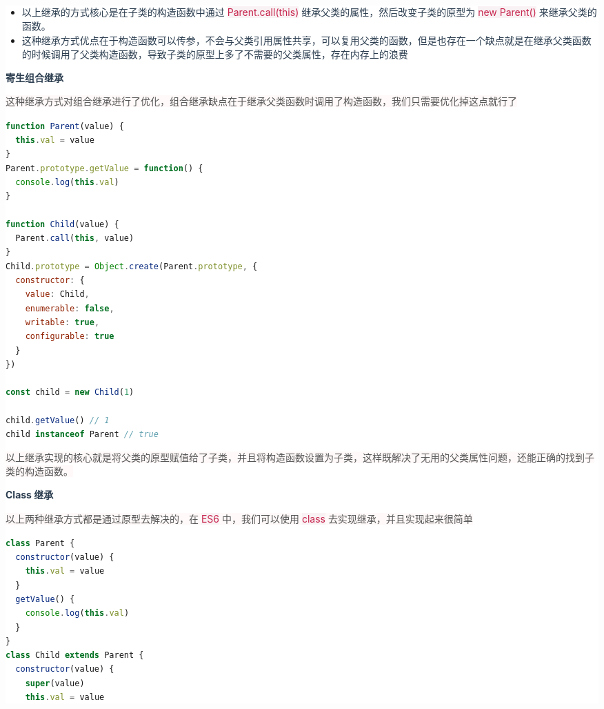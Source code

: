 + <font style="color:rgb(44, 62, 80);">以上继承的方式核心是在子类的构造函数中通过</font><font style="color:rgb(44, 62, 80);"> </font><font style="color:rgb(199, 37, 78);background-color:rgb(249, 242, 244);">Parent.call(this)</font><font style="color:rgb(44, 62, 80);"> </font><font style="color:rgb(44, 62, 80);">继承父类的属性，然后改变子类的原型为</font><font style="color:rgb(44, 62, 80);"> </font><font style="color:rgb(199, 37, 78);background-color:rgb(249, 242, 244);">new Parent()</font><font style="color:rgb(44, 62, 80);"> </font><font style="color:rgb(44, 62, 80);">来继承父类的函数。</font>
+ <font style="color:rgb(44, 62, 80);">这种继承方式优点在于构造函数可以传参，不会与父类引用属性共享，可以复用父类的函数，但是也存在一个缺点就是在继承父类函数的时候调用了父类构造函数，导致子类的原型上多了不需要的父类属性，存在内存上的浪费</font>

**<font style="color:rgb(44, 62, 80);">寄生组合继承</font>**

<font style="color:rgb(85, 85, 85);background-color:rgb(255, 249, 249);">这种继承方式对组合继承进行了优化，组合继承缺点在于继承父类函数时调用了构造函数，我们只需要优化掉这点就行了</font>

```javascript
function Parent(value) {
  this.val = value
}
Parent.prototype.getValue = function() {
  console.log(this.val)
}

function Child(value) {
  Parent.call(this, value)
}
Child.prototype = Object.create(Parent.prototype, {
  constructor: {
    value: Child,
    enumerable: false,
    writable: true,
    configurable: true
  }
})

const child = new Child(1)

child.getValue() // 1
child instanceof Parent // true
```

<font style="color:rgb(85, 85, 85);background-color:rgb(255, 249, 249);">以上继承实现的核心就是将父类的原型赋值给了子类，并且将构造函数设置为子类，这样既解决了无用的父类属性问题，还能正确的找到子类的构造函数。</font>

**<font style="color:rgb(44, 62, 80);">Class 继承</font>**

<font style="color:rgb(85, 85, 85);background-color:rgb(255, 249, 249);">以上两种继承方式都是通过原型去解决的，在</font><font style="color:rgb(85, 85, 85);background-color:rgb(255, 249, 249);"> </font><font style="color:rgb(199, 37, 78);background-color:rgb(249, 242, 244);">ES6</font><font style="color:rgb(85, 85, 85);background-color:rgb(255, 249, 249);"> </font><font style="color:rgb(85, 85, 85);background-color:rgb(255, 249, 249);">中，我们可以使用</font><font style="color:rgb(85, 85, 85);background-color:rgb(255, 249, 249);"> </font><font style="color:rgb(199, 37, 78);background-color:rgb(249, 242, 244);">class</font><font style="color:rgb(85, 85, 85);background-color:rgb(255, 249, 249);"> </font><font style="color:rgb(85, 85, 85);background-color:rgb(255, 249, 249);">去实现继承，并且实现起来很简单</font>

```javascript
class Parent {
  constructor(value) {
    this.val = value
  }
  getValue() {
    console.log(this.val)
  }
}
class Child extends Parent {
  constructor(value) {
    super(value)
    this.val = value
```